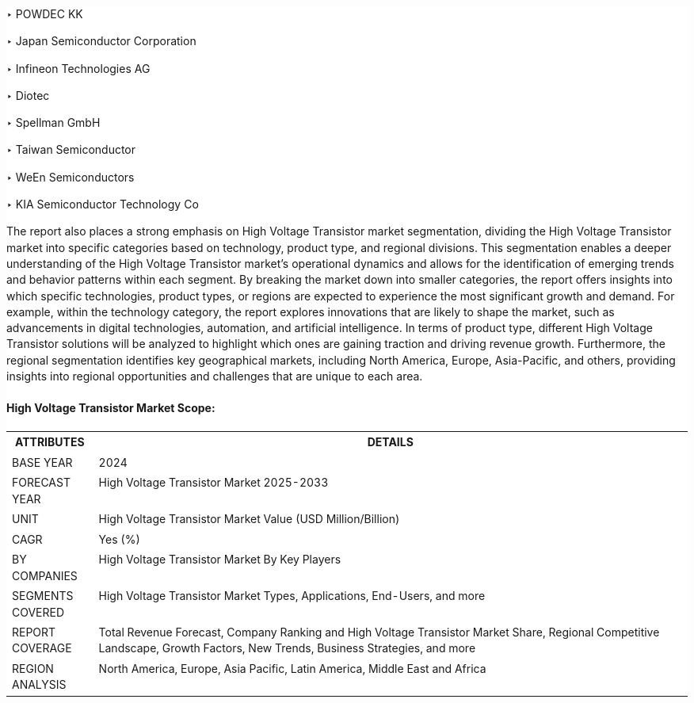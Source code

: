 ‣ POWDEC KK

‣ Japan Semiconductor Corporation

‣ Infineon Technologies AG

‣ Diotec

‣ Spellman GmbH

‣ Taiwan Semiconductor

‣ WeEn Semiconductors

‣ KIA Semiconductor Technology Co

The report also places a strong emphasis on High Voltage Transistor market segmentation, dividing the High Voltage Transistor market into specific categories based on technology, product type, and regional divisions. This segmentation enables a deeper understanding of the High Voltage Transistor market’s operational dynamics and allows for the identification of emerging trends and behavior patterns within each segment. By breaking the market down into smaller categories, the report offers insights into which specific technologies, product types, or regions are expected to experience the most significant growth and demand. For example, within the technology category, the report explores innovations that are likely to shape the market, such as advancements in digital technologies, automation, and artificial intelligence. In terms of product type, different High Voltage Transistor solutions will be analyzed to highlight which ones are gaining traction and driving revenue growth. Furthermore, the regional segmentation identifies key geographical markets, including North America, Europe, Asia-Pacific, and others, providing insights into regional opportunities and challenges that are unique to each area.

<h4>High Voltage Transistor Market Scope:</h4>
<table>
<tr>
<th>ATTRIBUTES</th>
<th>DETAILS</th>
</tr>
<tr>
<td>BASE YEAR</td>
<td>2024</td>
</tr>
<tr>
<td>FORECAST YEAR</td>
<td>High Voltage Transistor Market 2025-2033</td>
</tr>
<tr>
<td>UNIT</td>
<td>High Voltage Transistor Market Value (USD Million/Billion)</td>
<tr>
<td>CAGR</td>
<td>Yes (%)</td>
</tr>
</tr>
<tr>
<td>BY COMPANIES</td>
<td>High Voltage Transistor Market By Key Players</td>
</tr>
<tr>
<td>SEGMENTS COVERED</td>
<td>High Voltage Transistor Market Types, Applications, End-Users, and more</td>
</tr>
<tr>
<td>REPORT COVERAGE</td>
<td>Total Revenue Forecast, Company Ranking and High Voltage Transistor Market Share, Regional Competitive Landscape, Growth Factors, New Trends, Business Strategies, and more</td>
</tr>
<tr>
<td>REGION ANALYSIS</td>
<td>North America, Europe, Asia Pacific, Latin America, Middle East and Africa</td>